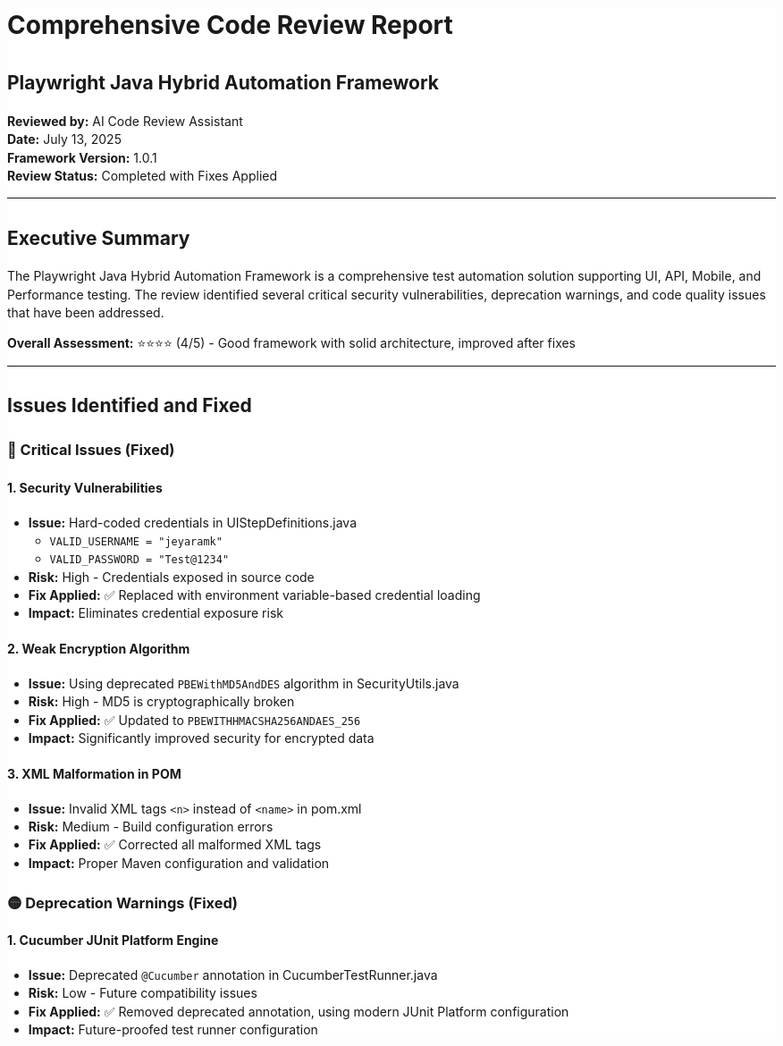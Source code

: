 # Comprehensive Code Review Report

## Playwright Java Hybrid Automation Framework

**Reviewed by:** AI Code Review Assistant  
**Date:** July 13, 2025  
**Framework Version:** 1.0.1  
**Review Status:** Completed with Fixes Applied

---

## Executive Summary

The Playwright Java Hybrid Automation Framework is a comprehensive test automation solution supporting UI, API, Mobile, and Performance testing. The review identified several critical security vulnerabilities, deprecation warnings, and code quality issues that have been addressed.

**Overall Assessment:** ⭐⭐⭐⭐ (4/5) - Good framework with solid architecture, improved after fixes

---

## Issues Identified and Fixed

### 🔴 Critical Issues (Fixed)

#### 1. **Security Vulnerabilities**
- **Issue:** Hard-coded credentials in UIStepDefinitions.java
  - `VALID_USERNAME = "jeyaramk"`
  - `VALID_PASSWORD = "Test@1234"`
- **Risk:** High - Credentials exposed in source code
- **Fix Applied:** ✅ Replaced with environment variable-based credential loading
- **Impact:** Eliminates credential exposure risk

#### 2. **Weak Encryption Algorithm**
- **Issue:** Using deprecated `PBEWithMD5AndDES` algorithm in SecurityUtils.java
- **Risk:** High - MD5 is cryptographically broken
- **Fix Applied:** ✅ Updated to `PBEWITHHMACSHA256ANDAES_256`
- **Impact:** Significantly improved security for encrypted data

#### 3. **XML Malformation in POM**
- **Issue:** Invalid XML tags `<n>` instead of `<name>` in pom.xml
- **Risk:** Medium - Build configuration errors
- **Fix Applied:** ✅ Corrected all malformed XML tags
- **Impact:** Proper Maven configuration and validation

### 🟡 Deprecation Warnings (Fixed)

#### 1. **Cucumber JUnit Platform Engine**
- **Issue:** Deprecated `@Cucumber` annotation in CucumberTestRunner.java
- **Risk:** Low - Future compatibility issues
- **Fix Applied:** ✅ Removed deprecated annotation, using modern JUnit Platform configuration
- **Impact:** Future-proofed test runner configuration
